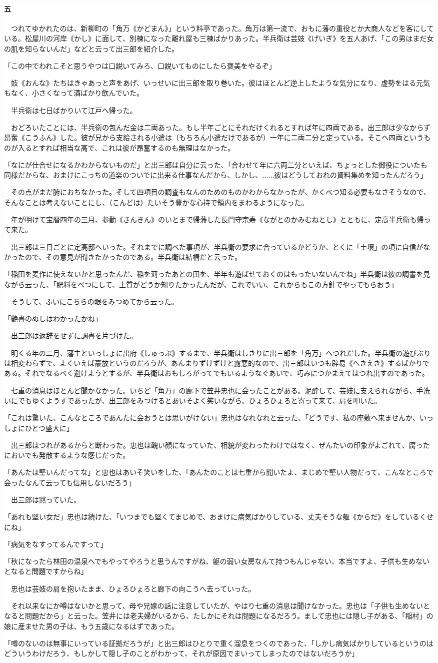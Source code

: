 

#### 五




　つれてゆかれたのは、新柳町の「角万《かどまん》」という料亭であった。角万は第一流で、おもに藩の重役とか大商人などを客にしている。松屋川の河岸《かし》に面して、別棟になった離れ屋も三棟ばかりあった。半兵衛は芸妓《げいぎ》を五人あげ、「この男はまだ女の肌を知らないんだ」などと云って出三郎を紹介した。

「この中でわれこそと思うやつは口説いてみろ、口説いてものにしたら褒美をやるぞ」

　妓《おんな》たちはきゃあっと声をあげ、いっせいに出三郎を取り巻いた。彼はほとんど逆上したような気分になり、虚勢をはる元気もなく、小さくなって酒ばかり飲んでいた。

　半兵衛は七日ばかりいて江戸へ帰った。

　おどろいたことには、半兵衛の包んだ金は二両あった。もし半年ごとにそれだけくれるとすれば年に四両である。出三郎は少なからず昂奮《こうふん》した。彼が兄から支給される小遣は（もちろん小遣だけであるが）一年に二両二分と定っている。そこへ四両というものが入るとすれば相当な高で、これは彼が昂奮するのも無理はなかった。

「なにが仕合せになるかわからないものだ」と出三郎は自分に云った、「合わせて年に六両二分といえば、ちょっとした御役についたも同様だからな、おまけにこっちの道楽のついでに出来る仕事なんだから、しかし、……彼はどうしておれの資料集めを知ったんだろう」

　その点がまだ腑におちなかった。そして四項目の調査もなんのためのものかわからなかったが、かくべつ知る必要もなさそうなので、そんなことは考えないことにし、（こんどは）たいそう豊かな心持で領内をまわるようになった。

　年が明けて宝暦四年の三月、参勤《さんきん》のいとまで帰藩した長門守宗寿《ながとのかみむねとし》とともに、定高半兵衛も帰って来た。

　出三郎は三日ごとに定高邸へいった。それまでに調べた事項が、半兵衛の要求に合っているかどうか、とくに「土壌」の項に自信がなかったので、その意見が聞きたかったのである。半兵衛は結構だと云った。

「稲田を麦作に使えないかと思ったんだ、稲を苅ったあとの田を、半年も遊ばせておくのはもったいないんでね」半兵衛は彼の調書を見ながら云った、「肥料をべつにして、土質がどうか知りたかったんだが、これでいい、これからもこの方針でやってもらおう」

　そうして、ふいにこちらの眼をみつめてから云った。

「艶書のぬしはわかったかね」

　出三郎は返辞をせずに調書を片づけた。

　明くる年の二月、藩主といっしょに出府《しゅっぷ》するまで、半兵衛はしきりに出三郎を「角万」へつれだした。半兵衛の遊びぶりは相変わらずで、よくいえば豪放というのだろうが、あんまりずけずけと露悪的なので、出三郎はいつも辟易《へきえき》するばかりである。それでなるべく避けようとするが、半兵衛はおもしろがってでもいるようなぐあいで、巧みにつかまえてはつれ出すのであった。

　七重の消息はほとんど聞かなかった。いちど「角万」の廊下で笠井忠也に会ったことがある。泥酔して、芸妓に支えられながら、手洗いにでもゆくようすであったが、出三郎をみつけるとあいそよく笑いながら、ひょろひょろと寄って来て、肩を叩いた。

「これは驚いた、こんなところであんたに会おうとは思いがけない」忠也はなれなれと云った、「どうです、私の座敷へ来ませんか、いっしょにひとつ盛大に」

　出三郎はつれがあるからと断わった。忠也は醜い顔になっていた、相貌が変わったわけではなく、ぜんたいの印象がよごれて、腐ったにおいでも発散するような感じだった。

「あんたは堅いんだってな」と忠也はあいそ笑いをした、「あんたのことは七重から聞いたよ、まじめで堅い人物だって、こんなところで会ったなんて云っても信用しないだろう」

　出三郎は黙っていた。

「あれも堅い女だ」忠也は続けた、「いつまでも堅くてまじめで、おまけに病気ばかりしている、丈夫そうな躯《からだ》をしているくせにね」

「病気をなすってるんですって」

「秋になったら林田の温泉へでもやってやろうと思うんですがね、躯の弱い女房なんて持つもんじゃない、本当ですよ、子供も生めないとなると問題ですからね」

　忠也は芸妓の肩を抱いたまま、ひょろひょろと廊下の向こうへ去っていった。

　それ以来なにか噂はないかと思って、母や兄嫁の話に注意していたが、やはり七重の消息は聞けなかった。忠也は「子供も生めないとなると問題だから」と云った。笠井には老夫婦がいるから、たしかにそれは問題になるだろう。まして忠也には隠し子がある、「稲村」の娘に産ませた男の子は、もう五歳になるはずであった。

「噂のないのは無事にいっている証拠だろうが」と出三郎はひとりで重く溜息をつくのであった、「しかし病気ばかりしているというのはどういうわけだろう、もしかして隠し子のことがわかって、それが原因でまいってしまったのではないだろうか」
